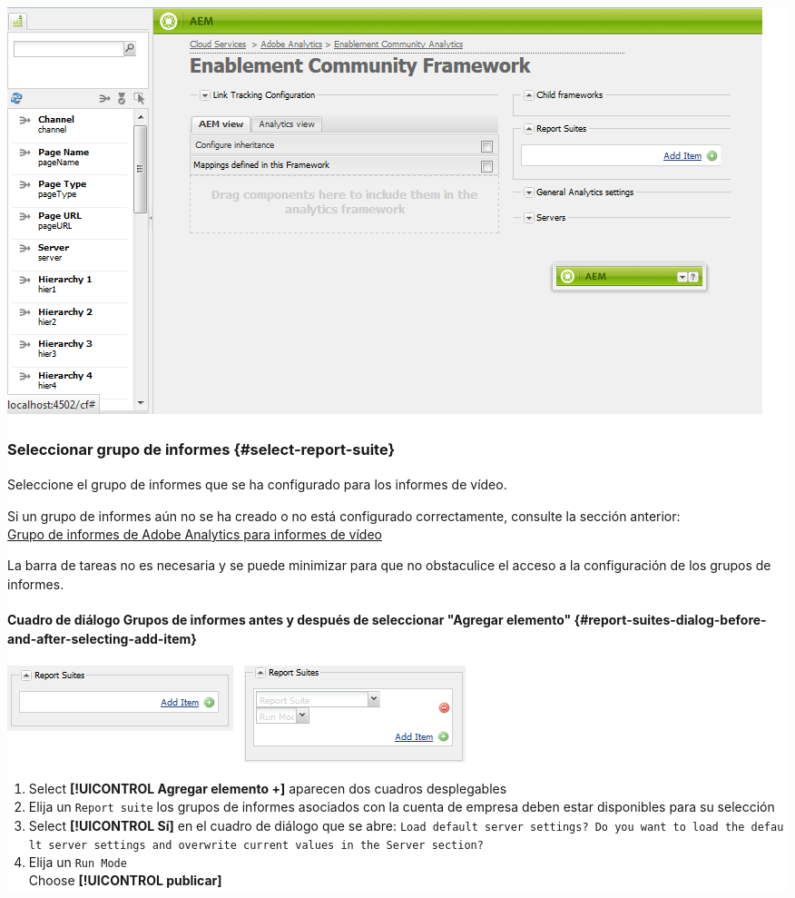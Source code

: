 ![chlimage_1-270](assets/chlimage_1-270.png)

### Seleccionar grupo de informes {#select-report-suite}

Seleccione el grupo de informes que se ha configurado para los informes de vídeo.

Si un grupo de informes aún no se ha creado o no está configurado correctamente, consulte la sección anterior:\
[Grupo de informes de Adobe Analytics para informes de vídeo](#adobe-analytics-report-suite-for-video-reporting)

La barra de tareas no es necesaria y se puede minimizar para que no obstaculice el acceso a la configuración de los grupos de informes.

#### Cuadro de diálogo Grupos de informes antes y después de seleccionar &quot;Agregar elemento&quot; {#report-suites-dialog-before-and-after-selecting-add-item}

![chlimage_1-271](assets/chlimage_1-271.png)

1. Select **[!UICONTROL Agregar elemento +]** aparecen dos cuadros desplegables
1. Elija un `Report suite` los grupos de informes asociados con la cuenta de empresa deben estar disponibles para su selección
1. Select **[!UICONTROL Sí]** en el cuadro de diálogo que se abre: ```Load default server settings? Do you want to load the default server settings and overwrite current values in the Server section?```
1. Elija un `Run Mode`\
   Choose **[!UICONTROL publicar]**
